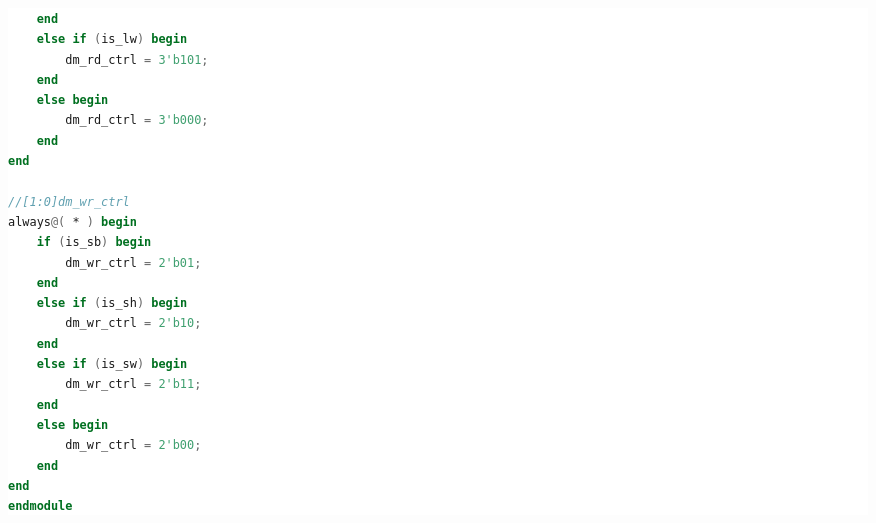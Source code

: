 ```verilog
    end
    else if (is_lw) begin
        dm_rd_ctrl = 3'b101;
    end
    else begin
        dm_rd_ctrl = 3'b000;
    end
end

//[1:0]dm_wr_ctrl
always@( * ) begin
    if (is_sb) begin
        dm_wr_ctrl = 2'b01;
    end
    else if (is_sh) begin
        dm_wr_ctrl = 2'b10;
    end
    else if (is_sw) begin
        dm_wr_ctrl = 2'b11;
    end
    else begin
        dm_wr_ctrl = 2'b00;
    end
end
endmodule
```
